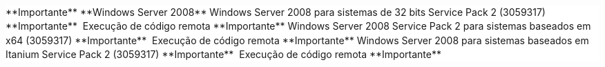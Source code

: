 </td>
<td style="border:1px solid black;">
**Importante**

</td>
</tr>
<tr>
<td style="border:1px solid black;" colspan="3">
**Windows Server 2008**

</td>
</tr>
<tr>
<td style="border:1px solid black;">
Windows Server 2008 para sistemas de 32 bits Service Pack 2  
(3059317)

</td>
<td style="border:1px solid black;">
**Importante**   
Execução de código remota

</td>
<td style="border:1px solid black;">
**Importante**

</td>
</tr>
<tr>
<td style="border:1px solid black;">
Windows Server 2008 Service Pack 2 para sistemas baseados em x64  
(3059317)

</td>
<td style="border:1px solid black;">
**Importante**   
Execução de código remota

</td>
<td style="border:1px solid black;">
**Importante**

</td>
</tr>
<tr>
<td style="border:1px solid black;">
Windows Server 2008 para sistemas baseados em Itanium Service Pack 2  
(3059317)

</td>
<td style="border:1px solid black;">
**Importante**   
Execução de código remota

</td>
<td style="border:1px solid black;">
**Importante**
